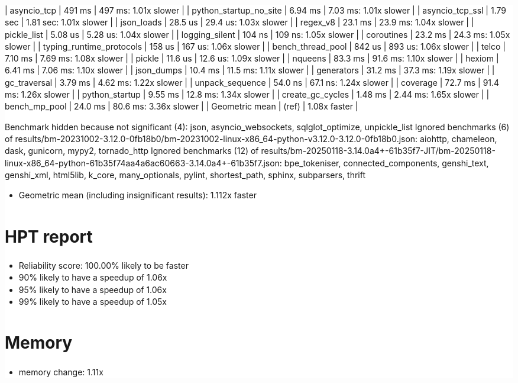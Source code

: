 | asyncio_tcp                | 491 ms                                                 | 497 ms: 1.01x slower                                                   |
| python_startup_no_site     | 6.94 ms                                                | 7.03 ms: 1.01x slower                                                  |
| asyncio_tcp_ssl            | 1.79 sec                                               | 1.81 sec: 1.01x slower                                                 |
| json_loads                 | 28.5 us                                                | 29.4 us: 1.03x slower                                                  |
| regex_v8                   | 23.1 ms                                                | 23.9 ms: 1.04x slower                                                  |
| pickle_list                | 5.08 us                                                | 5.28 us: 1.04x slower                                                  |
| logging_silent             | 104 ns                                                 | 109 ns: 1.05x slower                                                   |
| coroutines                 | 23.2 ms                                                | 24.3 ms: 1.05x slower                                                  |
| typing_runtime_protocols   | 158 us                                                 | 167 us: 1.06x slower                                                   |
| bench_thread_pool          | 842 us                                                 | 893 us: 1.06x slower                                                   |
| telco                      | 7.10 ms                                                | 7.69 ms: 1.08x slower                                                  |
| pickle                     | 11.6 us                                                | 12.6 us: 1.09x slower                                                  |
| nqueens                    | 83.3 ms                                                | 91.6 ms: 1.10x slower                                                  |
| hexiom                     | 6.41 ms                                                | 7.06 ms: 1.10x slower                                                  |
| json_dumps                 | 10.4 ms                                                | 11.5 ms: 1.11x slower                                                  |
| generators                 | 31.2 ms                                                | 37.3 ms: 1.19x slower                                                  |
| gc_traversal               | 3.79 ms                                                | 4.62 ms: 1.22x slower                                                  |
| unpack_sequence            | 54.0 ns                                                | 67.1 ns: 1.24x slower                                                  |
| coverage                   | 72.7 ms                                                | 91.4 ms: 1.26x slower                                                  |
| python_startup             | 9.55 ms                                                | 12.8 ms: 1.34x slower                                                  |
| create_gc_cycles           | 1.48 ms                                                | 2.44 ms: 1.65x slower                                                  |
| bench_mp_pool              | 24.0 ms                                                | 80.6 ms: 3.36x slower                                                  |
| Geometric mean             | (ref)                                                  | 1.08x faster                                                           |

Benchmark hidden because not significant (4): json, asyncio_websockets, sqlglot_optimize, unpickle_list
Ignored benchmarks (6) of results/bm-20231002-3.12.0-0fb18b0/bm-20231002-linux-x86_64-python-v3.12.0-3.12.0-0fb18b0.json: aiohttp, chameleon, dask, gunicorn, mypy2, tornado_http
Ignored benchmarks (12) of results/bm-20250118-3.14.0a4+-61b35f7-JIT/bm-20250118-linux-x86_64-python-61b35f74aa4a6ac60663-3.14.0a4+-61b35f7.json: bpe_tokeniser, connected_components, genshi_text, genshi_xml, html5lib, k_core, many_optionals, pylint, shortest_path, sphinx, subparsers, thrift

- Geometric mean (including insignificant results): 1.112x faster

# HPT report

- Reliability score: 100.00% likely to be faster
- 90% likely to have a speedup of 1.06x
- 95% likely to have a speedup of 1.06x
- 99% likely to have a speedup of 1.05x

# Memory
- memory change: 1.11x